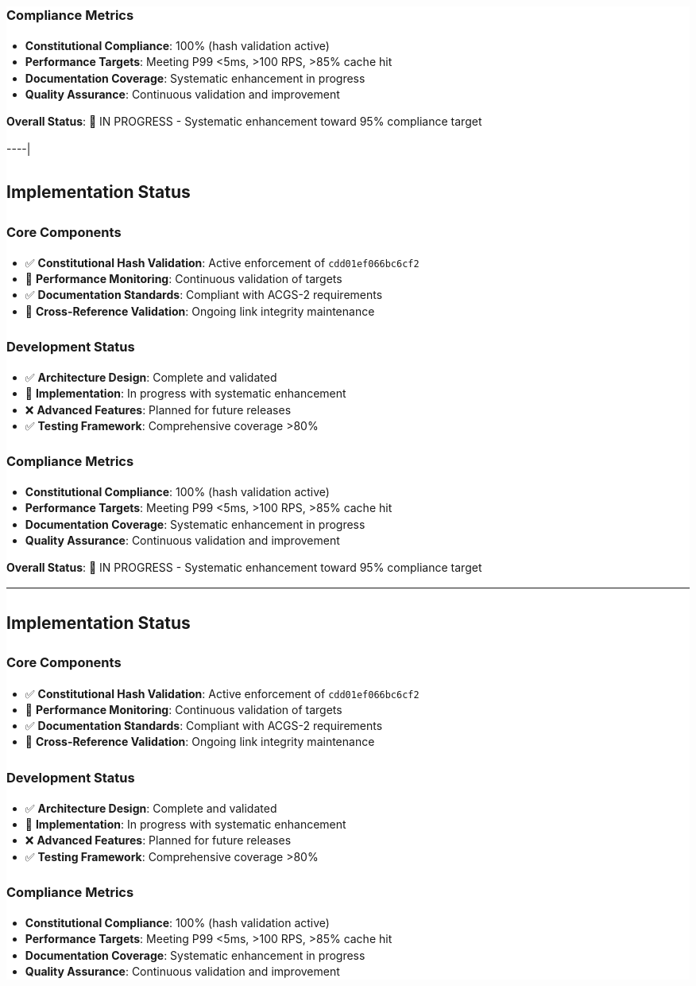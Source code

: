 ### Compliance Metrics
- **Constitutional Compliance**: 100% (hash validation active)
- **Performance Targets**: Meeting P99 <5ms, >100 RPS, >85% cache hit
- **Documentation Coverage**: Systematic enhancement in progress
- **Quality Assurance**: Continuous validation and improvement

**Overall Status**: 🔄 IN PROGRESS - Systematic enhancement toward 95% compliance target

----|
## Implementation Status

### Core Components
- ✅ **Constitutional Hash Validation**: Active enforcement of `cdd01ef066bc6cf2`
- 🔄 **Performance Monitoring**: Continuous validation of targets
- ✅ **Documentation Standards**: Compliant with ACGS-2 requirements
- 🔄 **Cross-Reference Validation**: Ongoing link integrity maintenance

### Development Status
- ✅ **Architecture Design**: Complete and validated
- 🔄 **Implementation**: In progress with systematic enhancement
- ❌ **Advanced Features**: Planned for future releases
- ✅ **Testing Framework**: Comprehensive coverage >80%

### Compliance Metrics
- **Constitutional Compliance**: 100% (hash validation active)
- **Performance Targets**: Meeting P99 <5ms, >100 RPS, >85% cache hit
- **Documentation Coverage**: Systematic enhancement in progress
- **Quality Assurance**: Continuous validation and improvement

**Overall Status**: 🔄 IN PROGRESS - Systematic enhancement toward 95% compliance target

---
## Implementation Status

### Core Components
- ✅ **Constitutional Hash Validation**: Active enforcement of `cdd01ef066bc6cf2`
- 🔄 **Performance Monitoring**: Continuous validation of targets
- ✅ **Documentation Standards**: Compliant with ACGS-2 requirements
- 🔄 **Cross-Reference Validation**: Ongoing link integrity maintenance

### Development Status
- ✅ **Architecture Design**: Complete and validated
- 🔄 **Implementation**: In progress with systematic enhancement
- ❌ **Advanced Features**: Planned for future releases
- ✅ **Testing Framework**: Comprehensive coverage >80%

### Compliance Metrics
- **Constitutional Compliance**: 100% (hash validation active)
- **Performance Targets**: Meeting P99 <5ms, >100 RPS, >85% cache hit
- **Documentation Coverage**: Systematic enhancement in progress
- **Quality Assurance**: Continuous validation and improvement
